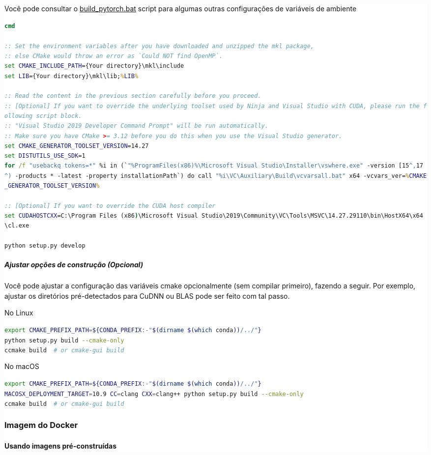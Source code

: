 Você pode consultar o [build_pytorch.bat](https://github.com/pytorch/pytorch/blob/master/.jenkins/pytorch/win-test-helpers/build_pytorch.bat) script para algumas outras configurações de variáveis de ambiente


```cmd
cmd

:: Set the environment variables after you have downloaded and unzipped the mkl package,
:: else CMake would throw an error as `Could NOT find OpenMP`.
set CMAKE_INCLUDE_PATH={Your directory}\mkl\include
set LIB={Your directory}\mkl\lib;%LIB%

:: Read the content in the previous section carefully before you proceed.
:: [Optional] If you want to override the underlying toolset used by Ninja and Visual Studio with CUDA, please run the following script block.
:: "Visual Studio 2019 Developer Command Prompt" will be run automatically.
:: Make sure you have CMake >= 3.12 before you do this when you use the Visual Studio generator.
set CMAKE_GENERATOR_TOOLSET_VERSION=14.27
set DISTUTILS_USE_SDK=1
for /f "usebackq tokens=*" %i in (`"%ProgramFiles(x86)%\Microsoft Visual Studio\Installer\vswhere.exe" -version [15^,17^) -products * -latest -property installationPath`) do call "%i\VC\Auxiliary\Build\vcvarsall.bat" x64 -vcvars_ver=%CMAKE_GENERATOR_TOOLSET_VERSION%

:: [Optional] If you want to override the CUDA host compiler
set CUDAHOSTCXX=C:\Program Files (x86)\Microsoft Visual Studio\2019\Community\VC\Tools\MSVC\14.27.29110\bin\HostX64\x64\cl.exe

python setup.py develop

```

##### Ajustar opções de construção (Opcional)

Você pode ajustar a configuração das variáveis cmake opcionalmente (sem compilar primeiro), fazendo
a seguir. Por exemplo, ajustar os diretórios pré-detectados para CuDNN ou BLAS pode ser feito
com tal passo.

No Linux
```bash
export CMAKE_PREFIX_PATH=${CONDA_PREFIX:-"$(dirname $(which conda))/../"}
python setup.py build --cmake-only
ccmake build  # or cmake-gui build
```

No macOS
```bash
export CMAKE_PREFIX_PATH=${CONDA_PREFIX:-"$(dirname $(which conda))/../"}
MACOSX_DEPLOYMENT_TARGET=10.9 CC=clang CXX=clang++ python setup.py build --cmake-only
ccmake build  # or cmake-gui build
```

### Imagem do Docker

#### Usando imagens pré-construídas
